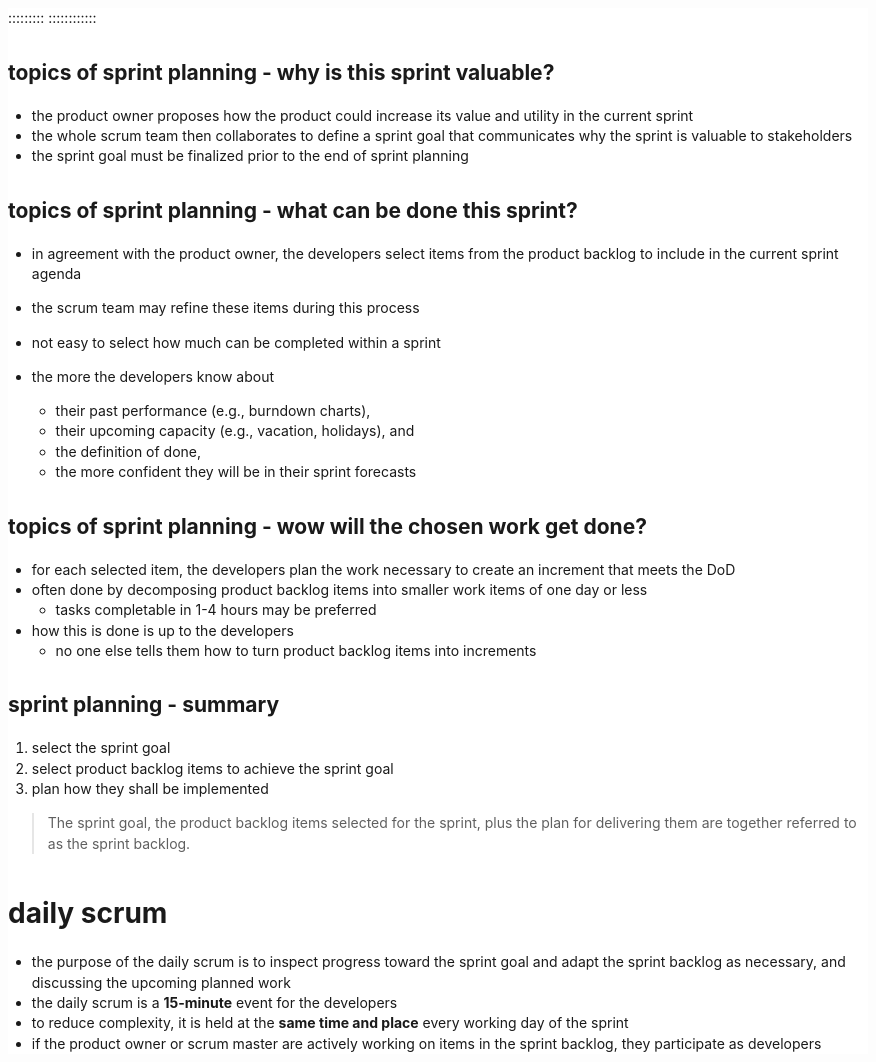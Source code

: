 :::::::::
::::::::::::

## topics of sprint planning - why is this sprint valuable?

- the product owner proposes how the product could increase its value and utility in the current sprint
- the whole scrum team then collaborates to define a sprint goal that communicates why the sprint is valuable to stakeholders
- the sprint goal must be finalized prior to the end of sprint planning

## topics of sprint planning - what can be done this sprint?

- in agreement with the product owner, the developers select items from the product backlog to include in the current sprint agenda
- the scrum team may refine these items during this process

- not easy to select how much can be completed within a sprint
- the more the developers know about
    - their past performance (e.g., burndown charts),
    - their upcoming capacity (e.g., vacation, holidays), and
    - the definition of done,
    - the more confident they will be in their sprint forecasts

## topics of sprint planning - wow will the chosen work get done?

- for each selected item, the developers plan the work necessary to create an increment that meets the DoD
- often done by decomposing product backlog items into smaller work items of one day or less
    - tasks completable in 1-4 hours may be preferred
- how this is done is up to the developers
    - no one else tells them how to turn product backlog items into increments

## sprint planning - summary

1. select the sprint goal
2. select product backlog items to achieve the sprint goal
3. plan how they shall be implemented

> The sprint goal, the product backlog items selected for the sprint, plus the plan for delivering them are together referred to as the sprint backlog.


# daily scrum

- the purpose of the daily scrum is to inspect progress toward the sprint goal and adapt the sprint backlog as necessary, and discussing the upcoming planned work
- the daily scrum is a **15-minute** event for the developers
- to reduce complexity, it is held at the **same time and place** every working day of the sprint
- if the product owner or scrum master are actively working on items in the sprint backlog, they participate as developers
